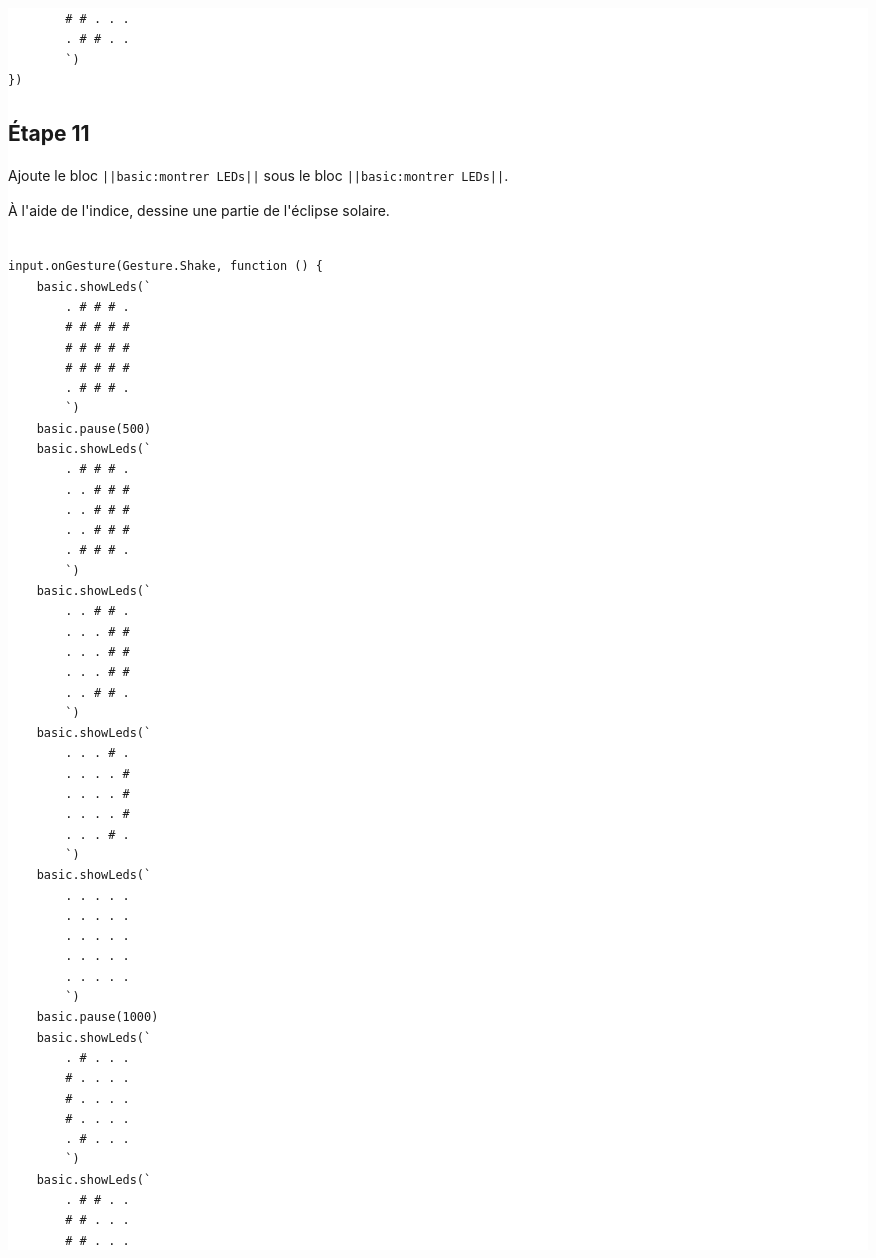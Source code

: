 ```blocks
        # # . . .
        . # # . .
        `)
})

```

## Étape 11

Ajoute le bloc ``||basic:montrer LEDs||`` sous le bloc ``||basic:montrer LEDs||``.

À l'aide de l'indice, dessine une partie de l'éclipse solaire.

```blocks

input.onGesture(Gesture.Shake, function () {
    basic.showLeds(`
        . # # # .
        # # # # #
        # # # # #
        # # # # #
        . # # # .
        `)
    basic.pause(500)
    basic.showLeds(`
        . # # # .
        . . # # #
        . . # # #
        . . # # #
        . # # # .
        `)
    basic.showLeds(`
        . . # # .
        . . . # #
        . . . # #
        . . . # #
        . . # # .
        `)
    basic.showLeds(`
        . . . # .
        . . . . #
        . . . . #
        . . . . #
        . . . # .
        `)
    basic.showLeds(`
        . . . . .
        . . . . .
        . . . . .
        . . . . .
        . . . . .
        `)
    basic.pause(1000)
    basic.showLeds(`
        . # . . .
        # . . . .
        # . . . .
        # . . . .
        . # . . .
        `)
    basic.showLeds(`
        . # # . .
        # # . . .
        # # . . .
```